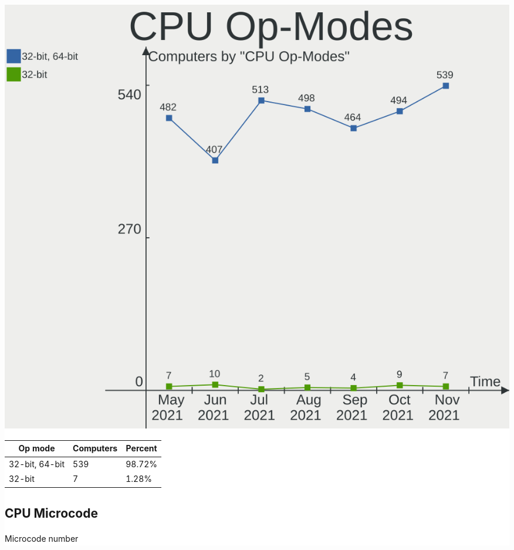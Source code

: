 ![CPU Op-Modes](./All/images/line_chart/cpu_op_modes.svg)

| Op mode        | Computers | Percent |
|----------------|-----------|---------|
| 32-bit, 64-bit | 539       | 98.72%  |
| 32-bit         | 7         | 1.28%   |

CPU Microcode
-------------

Microcode number
